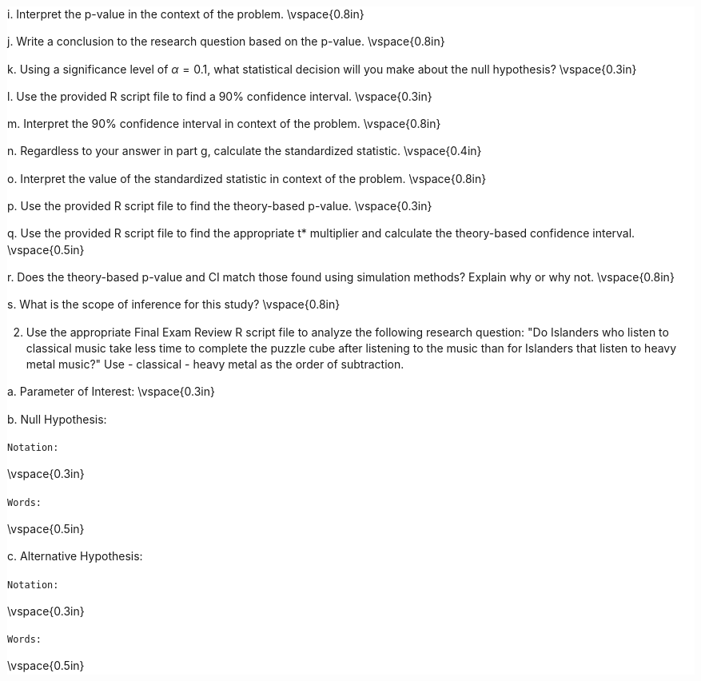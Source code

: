 i.  Interpret the p-value in the context of the problem.
\vspace{0.8in}
        
j.  Write a conclusion to the research question based on the p-value.
\vspace{0.8in}
        
k. Using a significance level of $\alpha = 0.1$, what statistical decision will you make about the null hypothesis?
\vspace{0.3in}
    
l. Use the provided R script file to find a 90\% confidence interval.
\vspace{0.3in}
        
m. Interpret the 90\% confidence interval in context of the problem.
\vspace{0.8in}

n. Regardless to your answer in part g, calculate the standardized statistic.
\vspace{0.4in}

o. Interpret the value of the standardized statistic in context of the problem.
\vspace{0.8in}

p. Use the provided R script file to find the theory-based p-value. 
\vspace{0.3in}

q. Use the provided R script file to find the appropriate t* multiplier and calculate the theory-based confidence interval. 
\vspace{0.5in}

r. Does the theory-based p-value and CI match those found using simulation methods?  Explain why or why not.
\vspace{0.8in}

s. What is the scope of inference for this study?
\vspace{0.8in}

2. Use the appropriate Final Exam Review R script file to analyze the following research question: "Do Islanders who listen to classical music take less time to complete the puzzle cube after listening to the music than for Islanders that listen to heavy metal music?" Use - classical - heavy metal as the order of subtraction.

a. Parameter of Interest:
\vspace{0.3in}
    
b. Null Hypothesis:
        
    Notation:
\vspace{0.3in}
    
    Words:
\vspace{0.5in}
    
c. Alternative Hypothesis:
    
    Notation:
\vspace{0.3in}
    
    Words:
\vspace{0.5in}
    